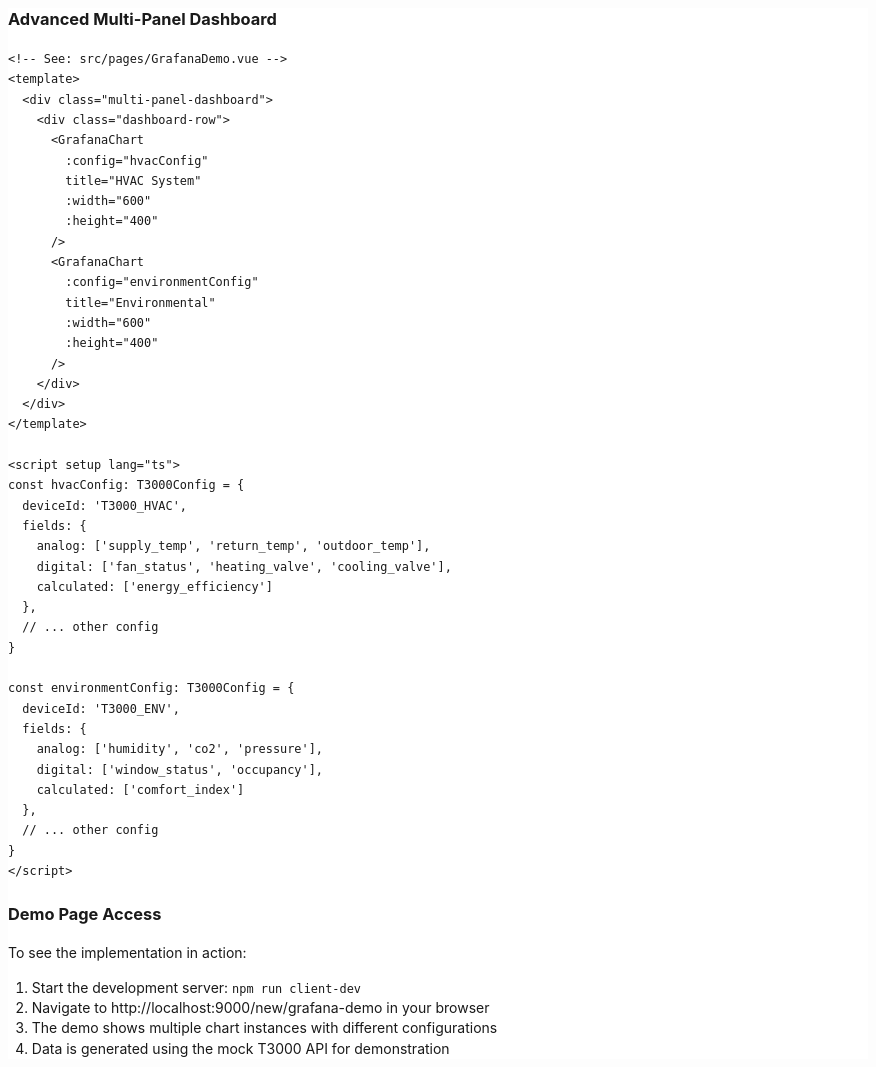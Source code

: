 ### Advanced Multi-Panel Dashboard
```vue
<!-- See: src/pages/GrafanaDemo.vue -->
<template>
  <div class="multi-panel-dashboard">
    <div class="dashboard-row">
      <GrafanaChart
        :config="hvacConfig"
        title="HVAC System"
        :width="600"
        :height="400"
      />
      <GrafanaChart
        :config="environmentConfig"
        title="Environmental"
        :width="600"
        :height="400"
      />
    </div>
  </div>
</template>

<script setup lang="ts">
const hvacConfig: T3000Config = {
  deviceId: 'T3000_HVAC',
  fields: {
    analog: ['supply_temp', 'return_temp', 'outdoor_temp'],
    digital: ['fan_status', 'heating_valve', 'cooling_valve'],
    calculated: ['energy_efficiency']
  },
  // ... other config
}

const environmentConfig: T3000Config = {
  deviceId: 'T3000_ENV',
  fields: {
    analog: ['humidity', 'co2', 'pressure'],
    digital: ['window_status', 'occupancy'],
    calculated: ['comfort_index']
  },
  // ... other config
}
</script>
```

### Demo Page Access
To see the implementation in action:
1. Start the development server: `npm run client-dev`
2. Navigate to http://localhost:9000/new/grafana-demo in your browser
3. The demo shows multiple chart instances with different configurations
4. Data is generated using the mock T3000 API for demonstration
